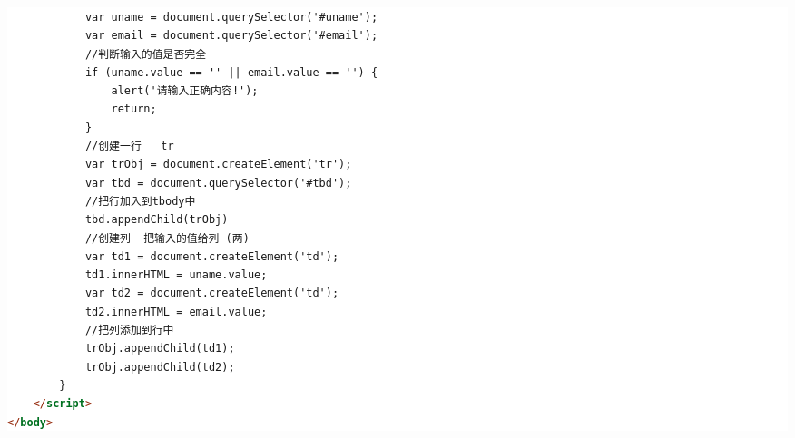 ```html
            var uname = document.querySelector('#uname');
            var email = document.querySelector('#email');
            //判断输入的值是否完全
            if (uname.value == '' || email.value == '') {
                alert('请输入正确内容!');
                return;
            }
            //创建一行   tr  
            var trObj = document.createElement('tr');
            var tbd = document.querySelector('#tbd');
            //把行加入到tbody中
            tbd.appendChild(trObj)
            //创建列  把输入的值给列 (两) 
            var td1 = document.createElement('td');
            td1.innerHTML = uname.value;
            var td2 = document.createElement('td');
            td2.innerHTML = email.value;
            //把列添加到行中
            trObj.appendChild(td1);
            trObj.appendChild(td2);
        }
    </script>
</body>
```

